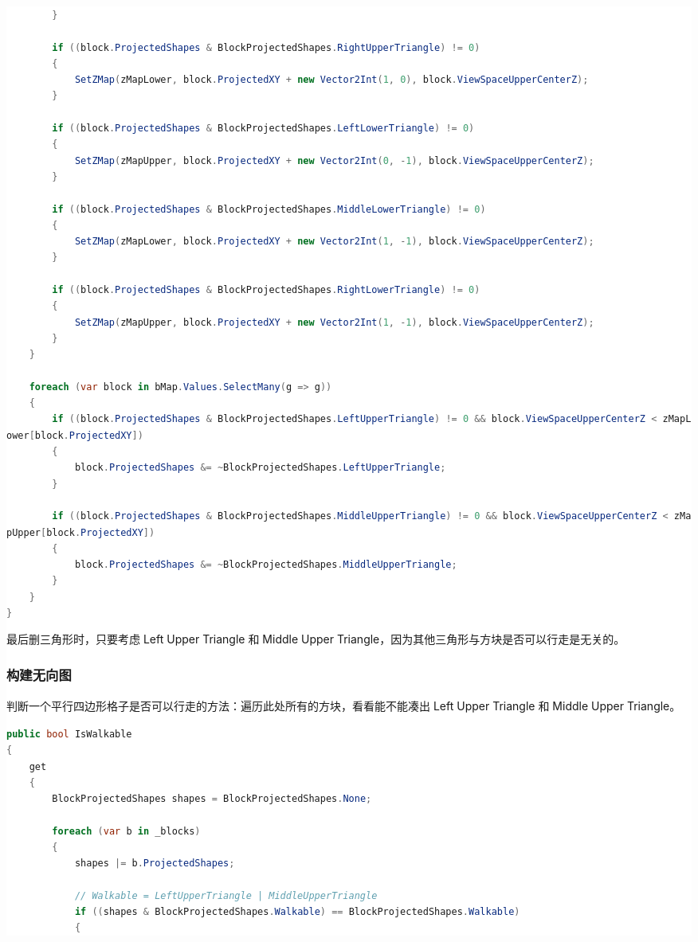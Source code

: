 ``` csharp
        }

        if ((block.ProjectedShapes & BlockProjectedShapes.RightUpperTriangle) != 0)
        {
            SetZMap(zMapLower, block.ProjectedXY + new Vector2Int(1, 0), block.ViewSpaceUpperCenterZ);
        }

        if ((block.ProjectedShapes & BlockProjectedShapes.LeftLowerTriangle) != 0)
        {
            SetZMap(zMapUpper, block.ProjectedXY + new Vector2Int(0, -1), block.ViewSpaceUpperCenterZ);
        }

        if ((block.ProjectedShapes & BlockProjectedShapes.MiddleLowerTriangle) != 0)
        {
            SetZMap(zMapLower, block.ProjectedXY + new Vector2Int(1, -1), block.ViewSpaceUpperCenterZ);
        }

        if ((block.ProjectedShapes & BlockProjectedShapes.RightLowerTriangle) != 0)
        {
            SetZMap(zMapUpper, block.ProjectedXY + new Vector2Int(1, -1), block.ViewSpaceUpperCenterZ);
        }
    }

    foreach (var block in bMap.Values.SelectMany(g => g))
    {
        if ((block.ProjectedShapes & BlockProjectedShapes.LeftUpperTriangle) != 0 && block.ViewSpaceUpperCenterZ < zMapLower[block.ProjectedXY])
        {
            block.ProjectedShapes &= ~BlockProjectedShapes.LeftUpperTriangle;
        }

        if ((block.ProjectedShapes & BlockProjectedShapes.MiddleUpperTriangle) != 0 && block.ViewSpaceUpperCenterZ < zMapUpper[block.ProjectedXY])
        {
            block.ProjectedShapes &= ~BlockProjectedShapes.MiddleUpperTriangle;
        }
    }
}
```

最后删三角形时，只要考虑 Left Upper Triangle 和 Middle Upper Triangle，因为其他三角形与方块是否可以行走是无关的。

### 构建无向图

判断一个平行四边形格子是否可以行走的方法：遍历此处所有的方块，看看能不能凑出 Left Upper Triangle 和 Middle Upper Triangle。

``` csharp
public bool IsWalkable
{
    get
    {
        BlockProjectedShapes shapes = BlockProjectedShapes.None;

        foreach (var b in _blocks)
        {
            shapes |= b.ProjectedShapes;

            // Walkable = LeftUpperTriangle | MiddleUpperTriangle
            if ((shapes & BlockProjectedShapes.Walkable) == BlockProjectedShapes.Walkable)
            {
```